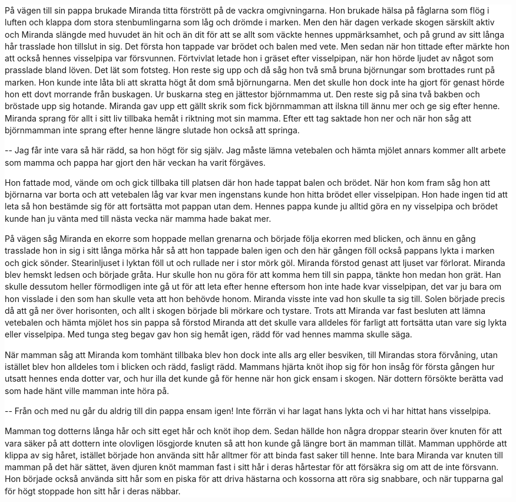 På vägen till sin pappa brukade Miranda titta förstrött på de vackra omgivningarna. Hon brukade hälsa på fåglarna som flög i luften och klappa dom stora stenbumlingarna som låg och drömde i marken. Men den här dagen verkade skogen särskilt aktiv och Miranda slängde med huvudet än hit och än dit för att se allt som väckte hennes uppmärksamhet, och på grund av sitt långa hår trasslade hon tillslut in sig. Det första hon tappade var brödet och balen med vete. Men sedan när hon tittade efter märkte hon att också hennes visselpipa var försvunnen. Förtvivlat letade hon i gräset efter visselpipan, när hon hörde ljudet av något som prasslade bland löven. Det lät som fotsteg. Hon reste sig upp och då såg hon två små bruna björnungar som brottades runt på marken. Hon kunde inte låta bli att skratta högt åt dom små björnungarna. Men det skulle hon dock inte ha gjort för genast hörde hon ett dovt morrande från buskagen. Ur buskarna steg en jättestor björnmamma ut. Den reste sig på sina två bakben och bröstade upp sig hotande. Miranda gav upp ett gällt skrik som fick björnmamman att ilskna till ännu mer och ge sig efter henne. Miranda sprang för allt i sitt liv tillbaka hemåt i riktning mot sin mamma. Efter ett tag saktade hon ner och när hon såg att björnmamman inte sprang efter henne längre slutade hon också att springa.

-- Jag får inte vara så här rädd, sa hon högt för sig själv. Jag måste lämna vetebalen och hämta mjölet annars kommer allt arbete som mamma och pappa har gjort den här veckan ha varit förgäves.

Hon fattade mod, vände om och gick tillbaka till platsen där hon hade tappat balen och brödet. När hon kom fram såg hon att björnarna var borta och att vetebalen låg var kvar men ingenstans kunde hon hitta brödet eller visselpipan. Hon hade ingen tid att leta så hon bestämde sig för att fortsätta mot pappan utan dem. Hennes pappa kunde ju alltid göra en ny visselpipa och brödet kunde han ju vänta med till nästa vecka när mamma hade bakat mer.

På vägen såg Miranda en ekorre som hoppade mellan grenarna och började följa ekorren med blicken, och ännu en gång trasslade hon in sig i sitt långa mörka hår så att hon tappade balen igen och den här gången föll också pappans lykta i marken och gick sönder. Stearinljuset i lyktan föll ut och rullade ner i stor mörk göl. Miranda förstod genast att ljuset var förlorat. Miranda blev hemskt ledsen och började gråta. Hur skulle hon nu göra för att komma hem till sin pappa, tänkte hon medan hon grät. Han skulle dessutom heller förmodligen inte gå ut för att leta efter henne eftersom hon inte hade kvar visselpipan, det var ju bara om hon visslade i den som han skulle veta att hon behövde honom. Miranda visste inte vad hon skulle ta sig till. Solen började precis då att gå ner över horisonten, och allt i skogen började bli mörkare och tystare. Trots att Miranda var fast besluten att lämna vetebalen och hämta mjölet hos sin pappa så förstod Miranda att det skulle vara alldeles för farligt att fortsätta utan vare sig lykta eller visselpipa. Med tunga steg begav gav hon sig hemåt igen, rädd för vad hennes mamma skulle säga.

När mamman såg att Miranda kom tomhänt tillbaka blev hon dock inte alls arg eller besviken, till Mirandas stora förvåning, utan istället blev hon alldeles tom i blicken och rädd, fasligt rädd. Mammans hjärta knöt ihop sig för hon insåg för första gången hur utsatt hennes enda dotter var, och hur illa det kunde gå för henne när hon gick ensam i skogen. När dottern försökte berätta vad som hade hänt ville mamman inte höra på.

-- Från och med nu går du aldrig till din pappa ensam igen! Inte förrän vi har lagat hans lykta och vi har hittat hans visselpipa.

Mamman tog dotterns långa hår och sitt eget hår och knöt ihop dem. Sedan hällde hon några droppar stearin över knuten för att vara säker på att dottern inte olovligen lösgjorde knuten så att hon kunde gå längre bort än mamman tillät. Mamman upphörde att klippa av sig håret, istället började hon använda sitt hår alltmer för att binda fast saker till henne. Inte bara Miranda var knuten till mamman på det här sättet, även djuren knöt mamman fast i sitt hår i deras hårtestar för att försäkra sig om att de inte försvann. Hon började också använda sitt hår som en piska för att driva hästarna och kossorna att röra sig snabbare, och när tupparna gal för högt stoppade hon sitt hår i deras näbbar.
